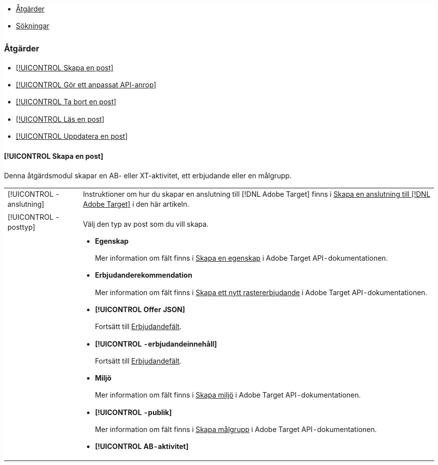 * [Åtgärder](#actions)

* [Sökningar](#searches)


### Åtgärder

* [[!UICONTROL Skapa en post]](#create-a-record)

* [[!UICONTROL Gör ett anpassat API-anrop]](#make-a-custom-api-call)

* [[!UICONTROL Ta bort en post]](#delete-a-record)

* [[!UICONTROL Läs en post]](#read-a-record)

* [[!UICONTROL Uppdatera en post]](#update-a-record)


#### [!UICONTROL Skapa en post]

Denna åtgärdsmodul skapar en AB- eller XT-aktivitet, ett erbjudande eller en målgrupp.

<table style="table-layout:auto"> 
<col/>
<col/>
<tbody>
  <tr>
    <td role="rowheader">[!UICONTROL -anslutning]</td>
    <td>Instruktioner om hur du skapar en anslutning till [!DNL Adobe Target] finns i <a href="#create-a-connection-to-adobe-target" class="MCXref xref" >Skapa en anslutning till [!DNL Adobe Target]</a> i den här artikeln.</td>
  </tr>
  <tr>
    <td role="rowheader">[!UICONTROL -posttyp]</td>
    <td>
      <p>Välj den typ av post som du vill skapa.</p>
      <ul>
        <li>
        <b>Egenskap</b><p>Mer information om fält finns i <a href="https://developer.adobe.com/target/administer/admin-api/#tag/Properties/operation/createProperty">Skapa en egenskap</a> i Adobe Target API-dokumentationen.</p>
        </li>
        <li>
        <b>Erbjudanderekommendation</b><p>Mer information om fält finns i <a href="https://developer.adobe.com/target/administer/admin-api/#tag/Offers/operation/createOffer">Skapa ett nytt rastererbjudande</a> i Adobe Target API-dokumentationen.</p>
        </li>
        <li>
          <b>[!UICONTROL Offer JSON]</b>
          <p>Fortsätt till <a href="#offer-fields" class="MCXref xref" >Erbjudandefält</a>.</p>
        </li>
        <li>
          <b>[!UICONTROL -erbjudandeinnehåll]</b>
          <p>Fortsätt till <a href="#offer-fields" class="MCXref xref" >Erbjudandefält</a>.</p>
        </li>
        <li>
        <b>Miljö</b><p>Mer information om fält finns i <a href="https://developer.adobe.com/target/administer/admin-api/#tag/Environments/operation/createEnvironment">Skapa miljö</a> i Adobe Target API-dokumentationen.</p>
        </li>
        <li>
          <b>[!UICONTROL -publik]</b>
          <p>Mer information om fält finns i <a href="https://developer.adobe.com/target/administer/admin-api/#tag/Audiences/operation/createAudience_1_1">Skapa målgrupp</a> i Adobe Target API-dokumentationen.</p>
        </li>
        <li>
          <b>[!UICONTROL AB-aktivitet]</b>